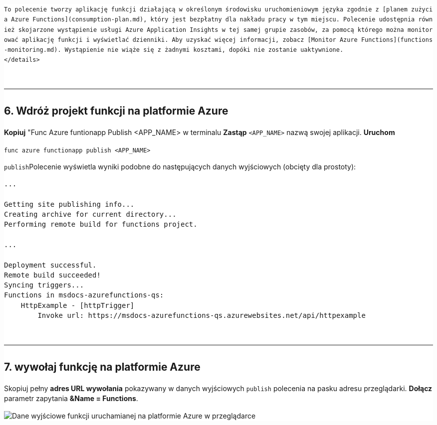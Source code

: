     To polecenie tworzy aplikację funkcji działającą w określonym środowisku uruchomieniowym języka zgodnie z [planem zużycia Azure Functions](consumption-plan.md), który jest bezpłatny dla nakładu pracy w tym miejscu. Polecenie udostępnia również skojarzone wystąpienie usługi Azure Application Insights w tej samej grupie zasobów, za pomocą którego można monitorować aplikację funkcji i wyświetlać dzienniki. Aby uzyskać więcej informacji, zobacz [Monitor Azure Functions](functions-monitoring.md). Wystąpienie nie wiąże się z żadnymi kosztami, dopóki nie zostanie uaktywnione.
    </details>

<br/>

---

## <a name="6-deploy-the-function-project-to-azure"></a>6. Wdróż projekt funkcji na platformie Azure


**Kopiuj** "Func Azure funtionapp Publish <APP_NAME> w terminalu **Zastąp** `<APP_NAME>` nazwą swojej aplikacji.
**Uruchom**

```console
func azure functionapp publish <APP_NAME>
```

`publish`Polecenie wyświetla wyniki podobne do następujących danych wyjściowych (obcięty dla prostoty):

<pre class="is-monospace is-size-small has-padding-medium has-background-tertiary has-text-tertiary-invert">
...

Getting site publishing info...
Creating archive for current directory...
Performing remote build for functions project.

...

Deployment successful.
Remote build succeeded!
Syncing triggers...
Functions in msdocs-azurefunctions-qs:
    HttpExample - [httpTrigger]
        Invoke url: https://msdocs-azurefunctions-qs.azurewebsites.net/api/httpexample
</pre>

<br/>

---

## <a name="7-invoke-the-function-on-azure"></a>7. wywołaj funkcję na platformie Azure

Skopiuj pełny **adres URL wywołania** pokazywany w danych wyjściowych `publish` polecenia na pasku adresu przeglądarki. **Dołącz** parametr zapytania **&Name = Functions**. 

![Dane wyjściowe funkcji uruchamianej na platformie Azure w przeglądarce](../../includes/media/functions-run-remote-azure-cli/function-test-cloud-browser.png)
